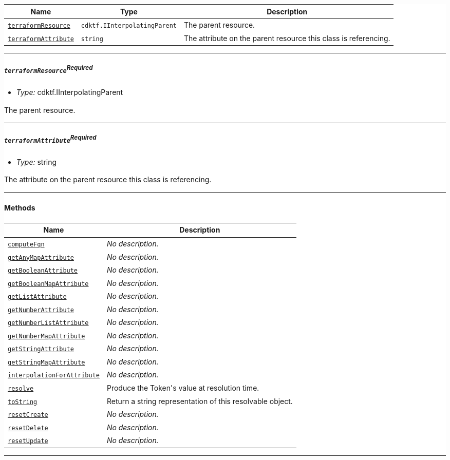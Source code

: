 | **Name** | **Type** | **Description** |
| --- | --- | --- |
| <code><a href="#rhizo-co-terraform-provider-oci.dataSafeGenerateOnPremConnectorConfiguration.DataSafeGenerateOnPremConnectorConfigurationTimeoutsOutputReference.Initializer.parameter.terraformResource">terraformResource</a></code> | <code>cdktf.IInterpolatingParent</code> | The parent resource. |
| <code><a href="#rhizo-co-terraform-provider-oci.dataSafeGenerateOnPremConnectorConfiguration.DataSafeGenerateOnPremConnectorConfigurationTimeoutsOutputReference.Initializer.parameter.terraformAttribute">terraformAttribute</a></code> | <code>string</code> | The attribute on the parent resource this class is referencing. |

---

##### `terraformResource`<sup>Required</sup> <a name="terraformResource" id="rhizo-co-terraform-provider-oci.dataSafeGenerateOnPremConnectorConfiguration.DataSafeGenerateOnPremConnectorConfigurationTimeoutsOutputReference.Initializer.parameter.terraformResource"></a>

- *Type:* cdktf.IInterpolatingParent

The parent resource.

---

##### `terraformAttribute`<sup>Required</sup> <a name="terraformAttribute" id="rhizo-co-terraform-provider-oci.dataSafeGenerateOnPremConnectorConfiguration.DataSafeGenerateOnPremConnectorConfigurationTimeoutsOutputReference.Initializer.parameter.terraformAttribute"></a>

- *Type:* string

The attribute on the parent resource this class is referencing.

---

#### Methods <a name="Methods" id="Methods"></a>

| **Name** | **Description** |
| --- | --- |
| <code><a href="#rhizo-co-terraform-provider-oci.dataSafeGenerateOnPremConnectorConfiguration.DataSafeGenerateOnPremConnectorConfigurationTimeoutsOutputReference.computeFqn">computeFqn</a></code> | *No description.* |
| <code><a href="#rhizo-co-terraform-provider-oci.dataSafeGenerateOnPremConnectorConfiguration.DataSafeGenerateOnPremConnectorConfigurationTimeoutsOutputReference.getAnyMapAttribute">getAnyMapAttribute</a></code> | *No description.* |
| <code><a href="#rhizo-co-terraform-provider-oci.dataSafeGenerateOnPremConnectorConfiguration.DataSafeGenerateOnPremConnectorConfigurationTimeoutsOutputReference.getBooleanAttribute">getBooleanAttribute</a></code> | *No description.* |
| <code><a href="#rhizo-co-terraform-provider-oci.dataSafeGenerateOnPremConnectorConfiguration.DataSafeGenerateOnPremConnectorConfigurationTimeoutsOutputReference.getBooleanMapAttribute">getBooleanMapAttribute</a></code> | *No description.* |
| <code><a href="#rhizo-co-terraform-provider-oci.dataSafeGenerateOnPremConnectorConfiguration.DataSafeGenerateOnPremConnectorConfigurationTimeoutsOutputReference.getListAttribute">getListAttribute</a></code> | *No description.* |
| <code><a href="#rhizo-co-terraform-provider-oci.dataSafeGenerateOnPremConnectorConfiguration.DataSafeGenerateOnPremConnectorConfigurationTimeoutsOutputReference.getNumberAttribute">getNumberAttribute</a></code> | *No description.* |
| <code><a href="#rhizo-co-terraform-provider-oci.dataSafeGenerateOnPremConnectorConfiguration.DataSafeGenerateOnPremConnectorConfigurationTimeoutsOutputReference.getNumberListAttribute">getNumberListAttribute</a></code> | *No description.* |
| <code><a href="#rhizo-co-terraform-provider-oci.dataSafeGenerateOnPremConnectorConfiguration.DataSafeGenerateOnPremConnectorConfigurationTimeoutsOutputReference.getNumberMapAttribute">getNumberMapAttribute</a></code> | *No description.* |
| <code><a href="#rhizo-co-terraform-provider-oci.dataSafeGenerateOnPremConnectorConfiguration.DataSafeGenerateOnPremConnectorConfigurationTimeoutsOutputReference.getStringAttribute">getStringAttribute</a></code> | *No description.* |
| <code><a href="#rhizo-co-terraform-provider-oci.dataSafeGenerateOnPremConnectorConfiguration.DataSafeGenerateOnPremConnectorConfigurationTimeoutsOutputReference.getStringMapAttribute">getStringMapAttribute</a></code> | *No description.* |
| <code><a href="#rhizo-co-terraform-provider-oci.dataSafeGenerateOnPremConnectorConfiguration.DataSafeGenerateOnPremConnectorConfigurationTimeoutsOutputReference.interpolationForAttribute">interpolationForAttribute</a></code> | *No description.* |
| <code><a href="#rhizo-co-terraform-provider-oci.dataSafeGenerateOnPremConnectorConfiguration.DataSafeGenerateOnPremConnectorConfigurationTimeoutsOutputReference.resolve">resolve</a></code> | Produce the Token's value at resolution time. |
| <code><a href="#rhizo-co-terraform-provider-oci.dataSafeGenerateOnPremConnectorConfiguration.DataSafeGenerateOnPremConnectorConfigurationTimeoutsOutputReference.toString">toString</a></code> | Return a string representation of this resolvable object. |
| <code><a href="#rhizo-co-terraform-provider-oci.dataSafeGenerateOnPremConnectorConfiguration.DataSafeGenerateOnPremConnectorConfigurationTimeoutsOutputReference.resetCreate">resetCreate</a></code> | *No description.* |
| <code><a href="#rhizo-co-terraform-provider-oci.dataSafeGenerateOnPremConnectorConfiguration.DataSafeGenerateOnPremConnectorConfigurationTimeoutsOutputReference.resetDelete">resetDelete</a></code> | *No description.* |
| <code><a href="#rhizo-co-terraform-provider-oci.dataSafeGenerateOnPremConnectorConfiguration.DataSafeGenerateOnPremConnectorConfigurationTimeoutsOutputReference.resetUpdate">resetUpdate</a></code> | *No description.* |

---
